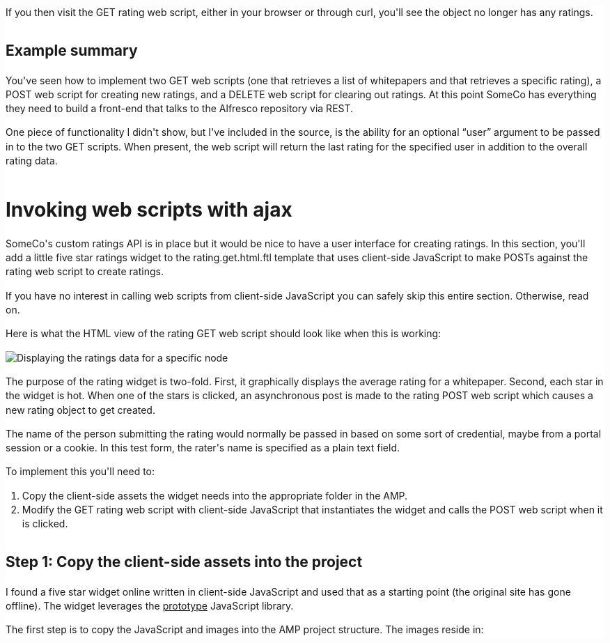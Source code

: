 If you then visit the GET rating web script, either in your browser or through
curl, you'll see the object no longer has any ratings.

Example summary
---------------

You've seen how to implement two GET web scripts (one that retrieves a list of
whitepapers and that retrieves a specific rating), a POST web script for
creating new ratings, and a DELETE web script for clearing out ratings. At this
point SomeCo has everything they need to build a front-end that talks to the
Alfresco repository via REST.

One piece of functionality I didn't show, but I've included in the source, is
the ability for an optional “user” argument to be passed in to the two GET
scripts. When present, the web script will return the last rating for the
specified user in addition to the overall rating data.

Invoking web scripts with ajax
==============================

SomeCo's custom ratings API is in place but it would be nice to have a user
interface for creating ratings. In this section, you'll add a little five star
ratings widget to the rating.get.html.ftl template that uses client-side
JavaScript to make POSTs against the rating web script to create ratings.

If you have no interest in calling web scripts from client-side JavaScript you
can safely skip this entire section. Otherwise, read on.

Here is what the HTML view of the rating GET web script should look like when
this is working:

![Displaying the ratings data for a specific node](images/rating-html.png)

The purpose of the rating widget is two-fold. First, it graphically displays the
average rating for a whitepaper. Second, each star in the widget is hot. When
one of the stars is clicked, an asynchronous post is made to the rating POST web
script which causes a new rating object to get created.

The name of the person submitting the rating would normally be passed in based
on some sort of credential, maybe from a portal session or a cookie. In this
test form, the rater's name is specified as a plain text field.

To implement this you'll need to:

1. Copy the client-side assets the widget needs into the appropriate folder in
the AMP.
2. Modify the GET rating web script with client-side JavaScript that
instantiates the widget and calls the POST web script when it is clicked.

Step 1: Copy the client-side assets into the project
----------------------------------------------------

I found a five star widget online written in client-side JavaScript and used
that as a starting point (the original site has gone offline). The widget
leverages the [prototype](http://prototypejs.org/) JavaScript library.

The first step is to copy the JavaScript and images into the AMP project
structure. The images reside in:
